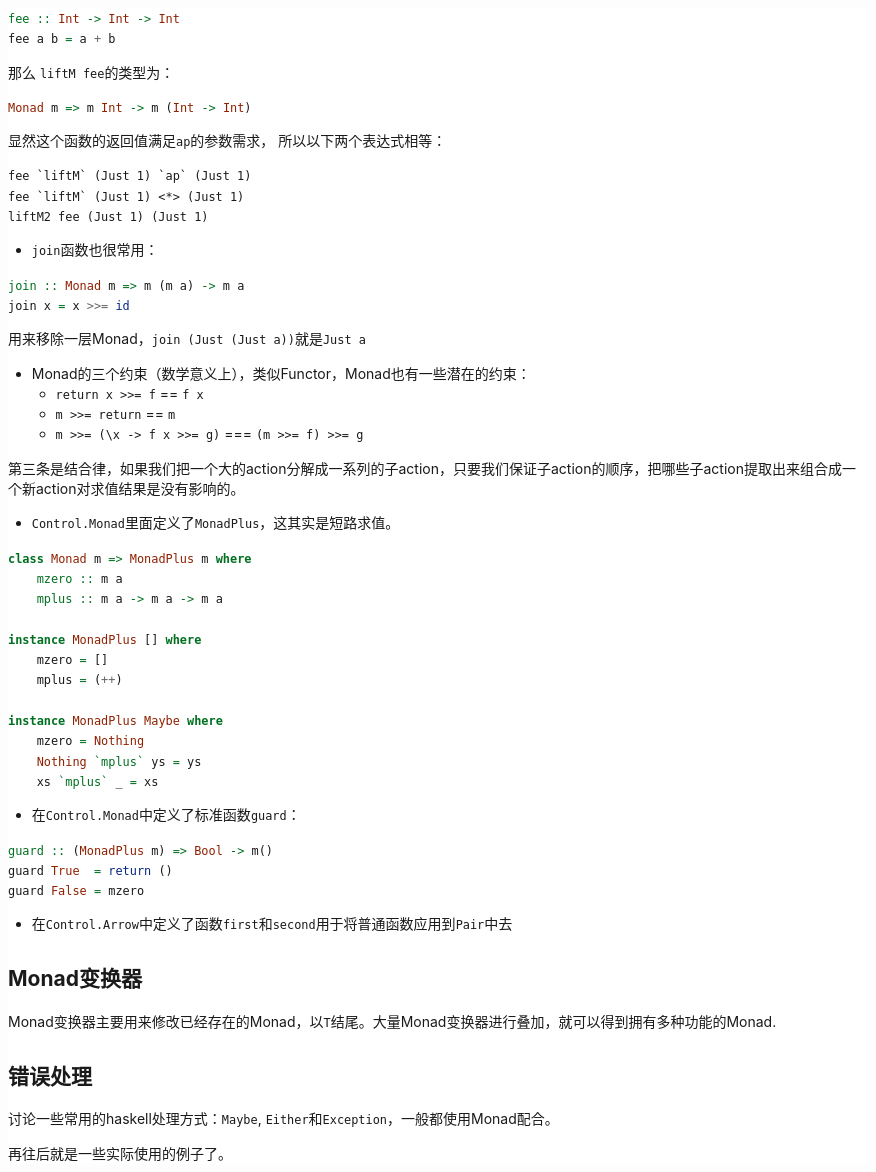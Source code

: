 ```hs
fee :: Int -> Int -> Int
fee a b = a + b
```

那么 `liftM fee`的类型为：

```hs
Monad m => m Int -> m (Int -> Int)
```
显然这个函数的返回值满足`ap`的参数需求， 所以以下两个表达式相等：

```
fee `liftM` (Just 1) `ap` (Just 1)
fee `liftM` (Just 1) <*> (Just 1)
liftM2 fee (Just 1) (Just 1)
```
* `join`函数也很常用：

```hs
join :: Monad m => m (m a) -> m a
join x = x >>= id
```
用来移除一层Monad，`join (Just (Just a))`就是`Just a`

* Monad的三个约束（数学意义上），类似Functor，Monad也有一些潜在的约束：
    - `return x >>= f` == `f x`
    - `m >>= return` == `m`
    - `m >>= (\x -> f x >>= g)` === `(m >>= f) >>= g`

第三条是结合律，如果我们把一个大的action分解成一系列的子action，只要我们保证子action的顺序，把哪些子action提取出来组合成一个新action对求值结果是没有影响的。

* `Control.Monad`里面定义了`MonadPlus`，这其实是短路求值。

```hs
class Monad m => MonadPlus m where
    mzero :: m a
    mplus :: m a -> m a -> m a

instance MonadPlus [] where
    mzero = []
    mplus = (++)

instance MonadPlus Maybe where
    mzero = Nothing
    Nothing `mplus` ys = ys
    xs `mplus` _ = xs
```

* 在`Control.Monad`中定义了标准函数`guard`：
```hs
guard :: (MonadPlus m) => Bool -> m()
guard True  = return ()
guard False = mzero
```

* 在`Control.Arrow`中定义了函数`first`和`second`用于将普通函数应用到`Pair`中去

## Monad变换器
Monad变换器主要用来修改已经存在的Monad，以`T`结尾。大量Monad变换器进行叠加，就可以得到拥有多种功能的Monad.

## 错误处理
讨论一些常用的haskell处理方式：`Maybe`, `Either`和`Exception`，一般都使用Monad配合。

再往后就是一些实际使用的例子了。

  [1]: http://jiyinyiyong.github.io/monads-in-pictures/